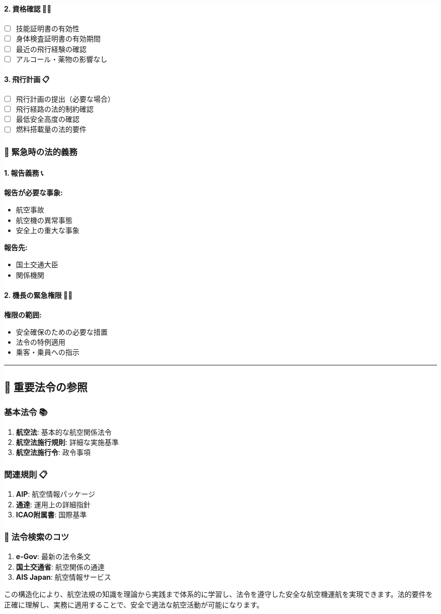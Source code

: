 #### 2. 資格確認 👨‍✈️
- [ ] 技能証明書の有効性
- [ ] 身体検査証明書の有効期間
- [ ] 最近の飛行経験の確認
- [ ] アルコール・薬物の影響なし

#### 3. 飛行計画 📋
- [ ] 飛行計画の提出（必要な場合）
- [ ] 飛行経路の法的制約確認
- [ ] 最低安全高度の確認
- [ ] 燃料搭載量の法的要件

### 🚨 緊急時の法的義務

#### 1. 報告義務 📞
**報告が必要な事象:**
- 航空事故
- 航空機の異常事態
- 安全上の重大な事象

**報告先:**
- 国土交通大臣
- 関係機関

#### 2. 機長の緊急権限 👨‍✈️
**権限の範囲:**
- 安全確保のための必要な措置
- 法令の特例適用
- 乗客・乗員への指示

---

## 📖 重要法令の参照

### 基本法令 📚
1. **航空法**: 基本的な航空関係法令
2. **航空法施行規則**: 詳細な実施基準
3. **航空法施行令**: 政令事項

### 関連規則 📋
1. **AIP**: 航空情報パッケージ
2. **通達**: 運用上の詳細指針
3. **ICAO附属書**: 国際基準

### 📱 法令検索のコツ
1. **e-Gov**: 最新の法令条文
2. **国土交通省**: 航空関係の通達
3. **AIS Japan**: 航空情報サービス

この構造化により、航空法規の知識を理論から実践まで体系的に学習し、法令を遵守した安全な航空機運航を実現できます。法的要件を正確に理解し、実務に適用することで、安全で適法な航空活動が可能になります。 